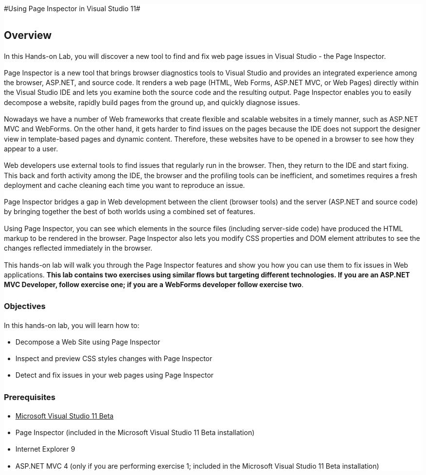 ﻿#Using Page Inspector in Visual Studio 11#

## Overview ##

In this Hands-on Lab, you will discover a new tool to find and fix web page issues in Visual Studio - the Page Inspector.

Page Inspector is a new tool that brings browser diagnostics tools to Visual Studio and provides an integrated experience among the browser, ASP.NET, and source code. It renders a web page (HTML, Web Forms, ASP.NET MVC, or Web Pages) directly within the Visual Studio IDE and lets you examine both the source code and the resulting output. Page Inspector enables you to easily decompose a website, rapidly build pages from the ground up, and quickly diagnose issues.

Nowadays we have a number of Web frameworks that create flexible and scalable websites in a timely manner, such as ASP.NET MVC and WebForms. On the other hand, it gets harder to find issues on the pages because the IDE does not support the designer view in template-based pages and dynamic content. Therefore, these websites have to be opened in a browser to see how they appear to a user.

Web developers use external tools to find issues that regularly run in the browser. Then, they return to the IDE and start fixing. This back and forth activity among the IDE, the browser and the profiling tools can be inefficient, and sometimes requires a fresh deployment and cache cleaning each time you want to reproduce an issue.

Page Inspector bridges a gap in Web development between the client (browser tools) and the server (ASP.NET and source code) by bringing together the best of both worlds using a combined set of features.

Using Page Inspector, you can see which elements in the source files (including server-side code) have produced the HTML markup to be rendered in the browser. Page Inspector also lets you modify CSS properties and DOM element attributes to see the changes reflected immediately in the browser.

This hands-on lab will walk you through the Page Inspector features and show you how you can use them to fix issues in Web applications. **This lab contains two exercises using similar flows but targeting different technologies. If you are an ASP.NET MVC Developer, follow exercise one; if you are a WebForms developer follow exercise two**.

### Objectives ###

In this hands-on lab, you will learn how to:

- Decompose a Web Site using Page Inspector

- Inspect and preview CSS styles changes with Page Inspector

- Detect and fix issues in your web pages using Page Inspector

 
### Prerequisites ###

- [Microsoft Visual Studio 11  Beta](http://go.microsoft.com/fwlink/?LinkId=240160)

- Page Inspector (included in the Microsoft Visual Studio 11 Beta installation)

- Internet Explorer 9

- ASP.NET MVC 4 (only if you are performing exercise 1; included in the Microsoft Visual Studio 11 Beta installation)
